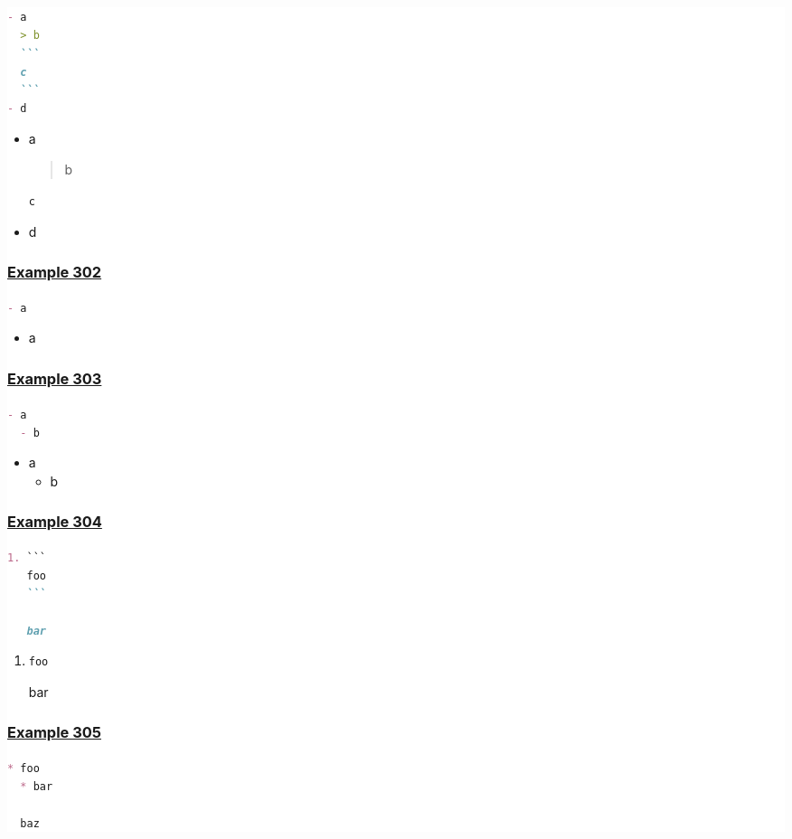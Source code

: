 ``````markdown
- a
  > b
  ```
  c
  ```
- d
``````

- a
  > b
  ```
  c
  ```
- d

### [Example 302](https://higuma.github.io/gfm-implementation-checker/#example-302)

```markdown
- a
```

- a

### [Example 303](https://higuma.github.io/gfm-implementation-checker/#example-303)

```markdown
- a
  - b
```

- a
  - b

### [Example 304](https://higuma.github.io/gfm-implementation-checker/#example-304)

``````markdown
1. ```
   foo
   ```

   bar
``````

1. ```
   foo
   ```

   bar

### [Example 305](https://higuma.github.io/gfm-implementation-checker/#example-305)

```markdown
* foo
  * bar

  baz
```
